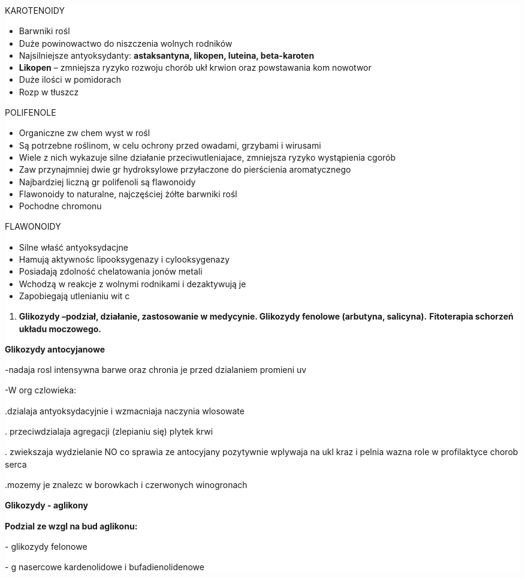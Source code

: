 KAROTENOIDY

- Barwniki rośl
- Duże powinowactwo do niszczenia wolnych rodników 
- Najsilniejsze antyoksydanty: **astaksantyna, likopen, luteina, beta-karoten**
- **Likopen** – zmniejsza ryzyko  rozwoju chorób ukł krwion oraz powstawania kom nowotwor
- Duże ilości w pomidorach
- Rozp w tłuszcz

POLIFENOLE

- Organiczne zw chem wyst w rośl 
- Są potrzebne roślinom, w celu ochrony przed owadami, grzybami i wirusami
- Wiele z nich wykazuje silne działanie przeciwutleniajace, zmniejsza ryzyko wystąpienia cgorób 
- Zaw przynajmniej dwie gr hydroksylowe przyłaczone  do pierścienia aromatycznego
- Najbardziej liczną gr polifenoli są flawonoidy
- Flawonoidy to naturalne, najczęściej żółte barwniki rośl
- Pochodne chromonu

FLAWONOIDY

- Silne właść antyoksydacjne
- Hamują aktywnośc lipooksygenazy i cylooksygenazy
- Posiadają zdolność chelatowania jonów metali 
- Wchodzą w reakcje z wolnymi rodnikami i dezaktywują je 
- Zapobiegają utlenianiu wit c




1. **Glikozydy –podział, działanie, zastosowanie w medycynie. Glikozydy fenolowe (arbutyna, salicyna).**
   **Fitoterapia schorzeń układu moczowego.**




**Glikozydy antocyjanowe**

-nadaja rosl intensywna barwe oraz chronia je przed dzialaniem promieni uv

-W org czlowieka:

.dzialaja antyoksydacyjnie i wzmacniaja naczynia wlosowate

. przeciwdzialaja agregacji (zlepianiu się) plytek krwi

. zwiekszaja wydzielanie NO co sprawia ze antocyjany pozytywnie wplywaja na ukl kraz i pelnia wazna role w profilaktyce chorob serca

.mozemy je znalezc w borowkach i czerwonych winogronach




**Glikozydy - aglikony**

**Podzial ze wzgl na bud aglikonu:**

\- glikozydy felonowe

\- g nasercowe kardenolidowe i bufadienolidenowe
